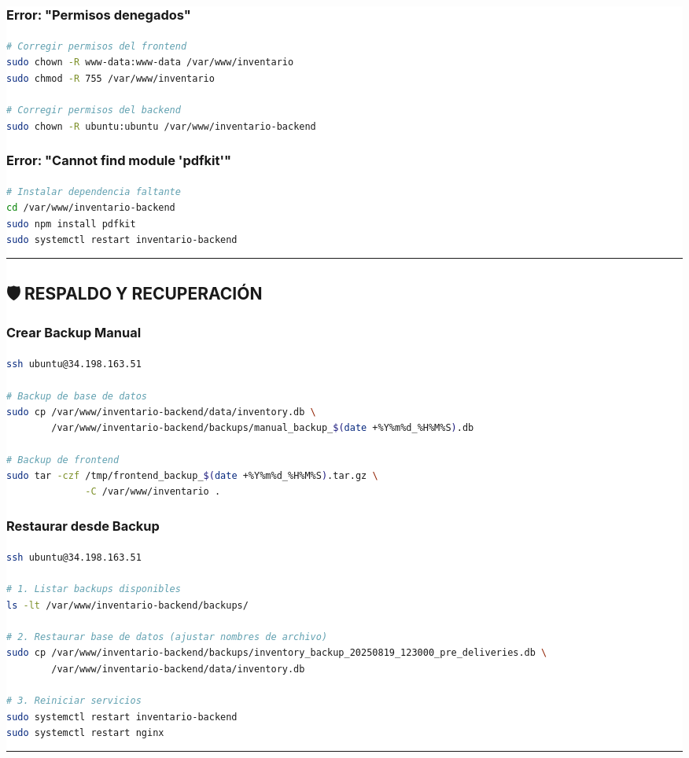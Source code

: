 ### Error: "Permisos denegados"
```bash
# Corregir permisos del frontend
sudo chown -R www-data:www-data /var/www/inventario
sudo chmod -R 755 /var/www/inventario

# Corregir permisos del backend
sudo chown -R ubuntu:ubuntu /var/www/inventario-backend
```

### Error: "Cannot find module 'pdfkit'"
```bash
# Instalar dependencia faltante
cd /var/www/inventario-backend
sudo npm install pdfkit
sudo systemctl restart inventario-backend
```

---

## 🛡️ RESPALDO Y RECUPERACIÓN

### Crear Backup Manual
```bash
ssh ubuntu@34.198.163.51

# Backup de base de datos
sudo cp /var/www/inventario-backend/data/inventory.db \
        /var/www/inventario-backend/backups/manual_backup_$(date +%Y%m%d_%H%M%S).db

# Backup de frontend
sudo tar -czf /tmp/frontend_backup_$(date +%Y%m%d_%H%M%S).tar.gz \
              -C /var/www/inventario .
```

### Restaurar desde Backup
```bash
ssh ubuntu@34.198.163.51

# 1. Listar backups disponibles
ls -lt /var/www/inventario-backend/backups/

# 2. Restaurar base de datos (ajustar nombres de archivo)
sudo cp /var/www/inventario-backend/backups/inventory_backup_20250819_123000_pre_deliveries.db \
        /var/www/inventario-backend/data/inventory.db

# 3. Reiniciar servicios
sudo systemctl restart inventario-backend
sudo systemctl restart nginx
```

---